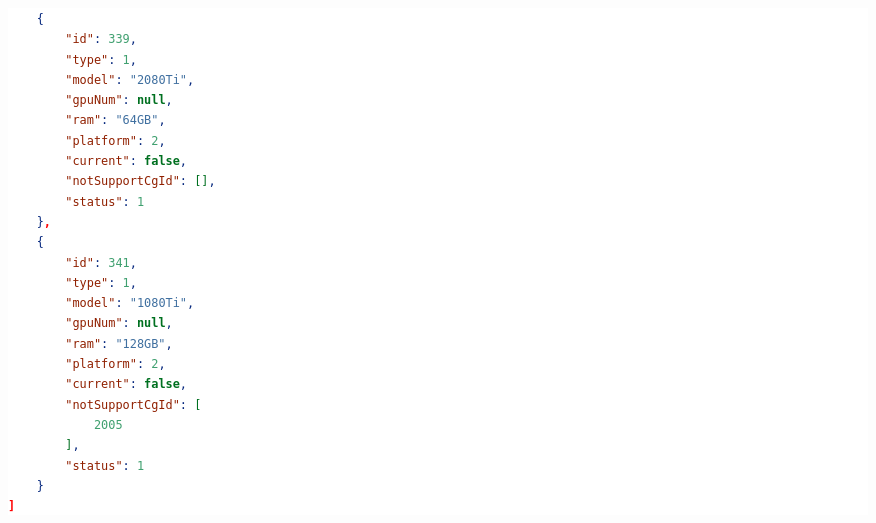```json
    {
        "id": 339,
        "type": 1,
        "model": "2080Ti",
        "gpuNum": null,
        "ram": "64GB",
        "platform": 2,
        "current": false,
        "notSupportCgId": [],
        "status": 1
    },
    {
        "id": 341,
        "type": 1,
        "model": "1080Ti",
        "gpuNum": null,
        "ram": "128GB",
        "platform": 2,
        "current": false,
        "notSupportCgId": [
            2005
        ],
        "status": 1
    }
]
```

[^api]: Add in v2.4.0
    
[^2021/1/18]: Add New Interface
